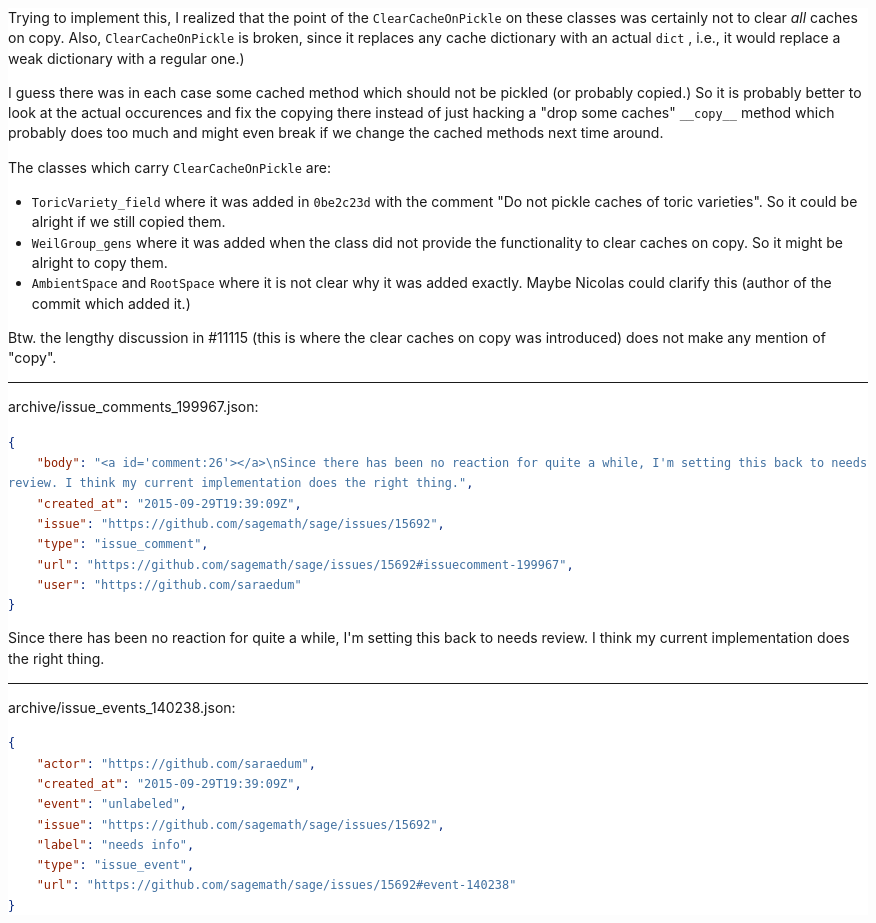 <a id='comment:25'></a>
Trying to implement this, I realized that the point of the `ClearCacheOnPickle` on these classes was certainly not to clear *all* caches on copy.
Also, `ClearCacheOnPickle` is broken, since it replaces any cache dictionary with an actual `dict` , i.e., it would  replace a weak dictionary with a regular one.)

I guess there was in each case some cached method which should not be pickled (or probably copied.)
So it is probably better to look at the actual occurences and fix the copying there instead of just hacking a "drop some caches" `__copy__` method which probably does too much and might even break if we change the cached methods next time around.

The classes which carry `ClearCacheOnPickle` are:
* `ToricVariety_field` where it was added in `0be2c23d` with the comment "Do not pickle caches of toric varieties". So it could be alright if we still copied them.
* `WeilGroup_gens` where it was added when the class did not provide the functionality to clear caches on copy. So it might be alright to copy them.
* `AmbientSpace` and `RootSpace` where it is not clear why it was added exactly. Maybe Nicolas could clarify this (author of the commit which added it.)

Btw. the lengthy discussion in #11115 (this is where the clear caches on copy was introduced) does not make any mention of "copy".



---

archive/issue_comments_199967.json:
```json
{
    "body": "<a id='comment:26'></a>\nSince there has been no reaction for quite a while, I'm setting this back to needs review. I think my current implementation does the right thing.",
    "created_at": "2015-09-29T19:39:09Z",
    "issue": "https://github.com/sagemath/sage/issues/15692",
    "type": "issue_comment",
    "url": "https://github.com/sagemath/sage/issues/15692#issuecomment-199967",
    "user": "https://github.com/saraedum"
}
```

<a id='comment:26'></a>
Since there has been no reaction for quite a while, I'm setting this back to needs review. I think my current implementation does the right thing.



---

archive/issue_events_140238.json:
```json
{
    "actor": "https://github.com/saraedum",
    "created_at": "2015-09-29T19:39:09Z",
    "event": "unlabeled",
    "issue": "https://github.com/sagemath/sage/issues/15692",
    "label": "needs info",
    "type": "issue_event",
    "url": "https://github.com/sagemath/sage/issues/15692#event-140238"
}
```
